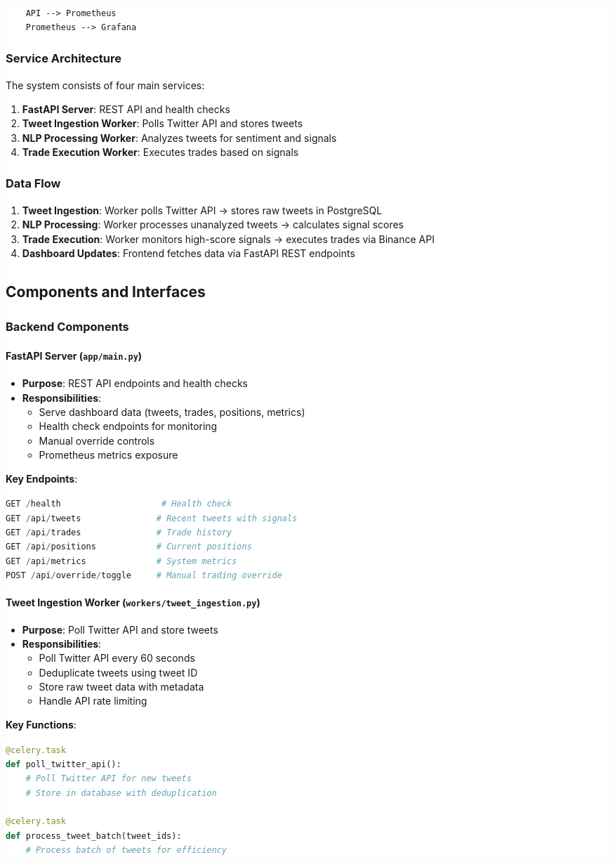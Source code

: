```mermaid
    API --> Prometheus
    Prometheus --> Grafana
```

### Service Architecture

The system consists of four main services:

1. **FastAPI Server**: REST API and health checks
2. **Tweet Ingestion Worker**: Polls Twitter API and stores tweets
3. **NLP Processing Worker**: Analyzes tweets for sentiment and signals
4. **Trade Execution Worker**: Executes trades based on signals

### Data Flow

1. **Tweet Ingestion**: Worker polls Twitter API → stores raw tweets in PostgreSQL
2. **NLP Processing**: Worker processes unanalyzed tweets → calculates signal scores
3. **Trade Execution**: Worker monitors high-score signals → executes trades via Binance API
4. **Dashboard Updates**: Frontend fetches data via FastAPI REST endpoints

## Components and Interfaces

### Backend Components

#### FastAPI Server (`app/main.py`)
- **Purpose**: REST API endpoints and health checks
- **Responsibilities**:
  - Serve dashboard data (tweets, trades, positions, metrics)
  - Health check endpoints for monitoring
  - Manual override controls
  - Prometheus metrics exposure

**Key Endpoints**:
```python
GET /health                    # Health check
GET /api/tweets               # Recent tweets with signals
GET /api/trades               # Trade history
GET /api/positions            # Current positions
GET /api/metrics              # System metrics
POST /api/override/toggle     # Manual trading override
```

#### Tweet Ingestion Worker (`workers/tweet_ingestion.py`)
- **Purpose**: Poll Twitter API and store tweets
- **Responsibilities**:
  - Poll Twitter API every 60 seconds
  - Deduplicate tweets using tweet ID
  - Store raw tweet data with metadata
  - Handle API rate limiting

**Key Functions**:
```python
@celery.task
def poll_twitter_api():
    # Poll Twitter API for new tweets
    # Store in database with deduplication
    
@celery.task  
def process_tweet_batch(tweet_ids):
    # Process batch of tweets for efficiency
```
